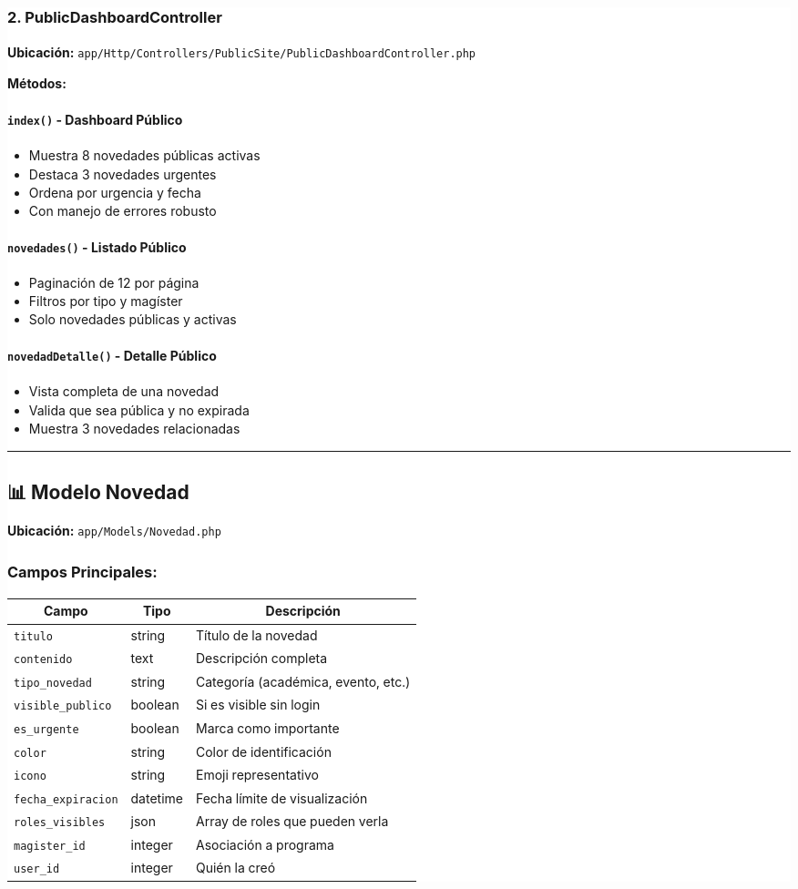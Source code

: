 
### 2. **PublicDashboardController**
**Ubicación:** `app/Http/Controllers/PublicSite/PublicDashboardController.php`

**Métodos:**

#### `index()` - Dashboard Público
- Muestra 8 novedades públicas activas
- Destaca 3 novedades urgentes
- Ordena por urgencia y fecha
- Con manejo de errores robusto

#### `novedades()` - Listado Público
- Paginación de 12 por página
- Filtros por tipo y magíster
- Solo novedades públicas y activas

#### `novedadDetalle()` - Detalle Público
- Vista completa de una novedad
- Valida que sea pública y no expirada
- Muestra 3 novedades relacionadas

---

## 📊 Modelo Novedad

**Ubicación:** `app/Models/Novedad.php`

### Campos Principales:

| Campo | Tipo | Descripción |
|-------|------|-------------|
| `titulo` | string | Título de la novedad |
| `contenido` | text | Descripción completa |
| `tipo_novedad` | string | Categoría (académica, evento, etc.) |
| `visible_publico` | boolean | Si es visible sin login |
| `es_urgente` | boolean | Marca como importante |
| `color` | string | Color de identificación |
| `icono` | string | Emoji representativo |
| `fecha_expiracion` | datetime | Fecha límite de visualización |
| `roles_visibles` | json | Array de roles que pueden verla |
| `magister_id` | integer | Asociación a programa |
| `user_id` | integer | Quién la creó |
